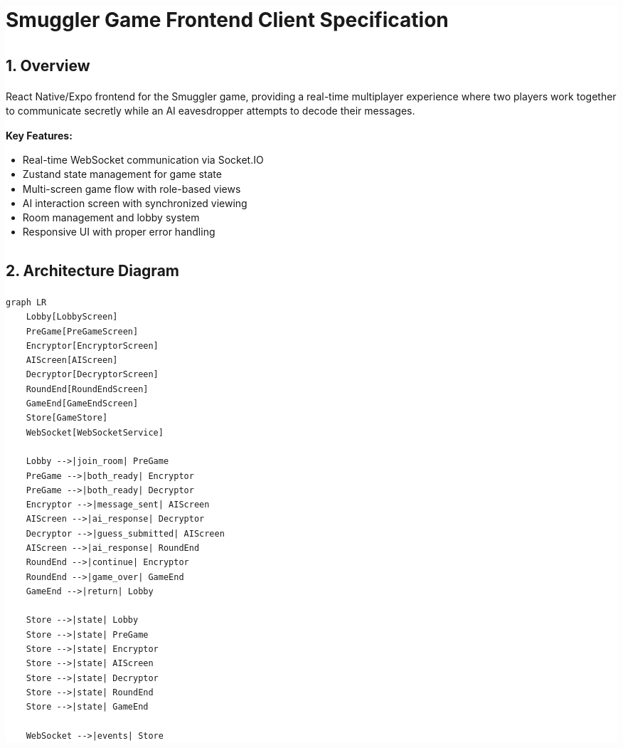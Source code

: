 # Smuggler Game Frontend Client Specification

## 1. Overview

React Native/Expo frontend for the Smuggler game, providing a real-time multiplayer experience where two players work together to communicate secretly while an AI eavesdropper attempts to decode their messages.

**Key Features:**
- Real-time WebSocket communication via Socket.IO
- Zustand state management for game state
- Multi-screen game flow with role-based views
- AI interaction screen with synchronized viewing
- Room management and lobby system
- Responsive UI with proper error handling

## 2. Architecture Diagram

```mermaid
graph LR
    Lobby[LobbyScreen]
    PreGame[PreGameScreen]
    Encryptor[EncryptorScreen]
    AIScreen[AIScreen]
    Decryptor[DecryptorScreen]
    RoundEnd[RoundEndScreen]
    GameEnd[GameEndScreen]
    Store[GameStore]
    WebSocket[WebSocketService]
    
    Lobby -->|join_room| PreGame
    PreGame -->|both_ready| Encryptor
    PreGame -->|both_ready| Decryptor
    Encryptor -->|message_sent| AIScreen
    AIScreen -->|ai_response| Decryptor
    Decryptor -->|guess_submitted| AIScreen
    AIScreen -->|ai_response| RoundEnd
    RoundEnd -->|continue| Encryptor
    RoundEnd -->|game_over| GameEnd
    GameEnd -->|return| Lobby
    
    Store -->|state| Lobby
    Store -->|state| PreGame
    Store -->|state| Encryptor
    Store -->|state| AIScreen
    Store -->|state| Decryptor
    Store -->|state| RoundEnd
    Store -->|state| GameEnd
    
    WebSocket -->|events| Store
```
